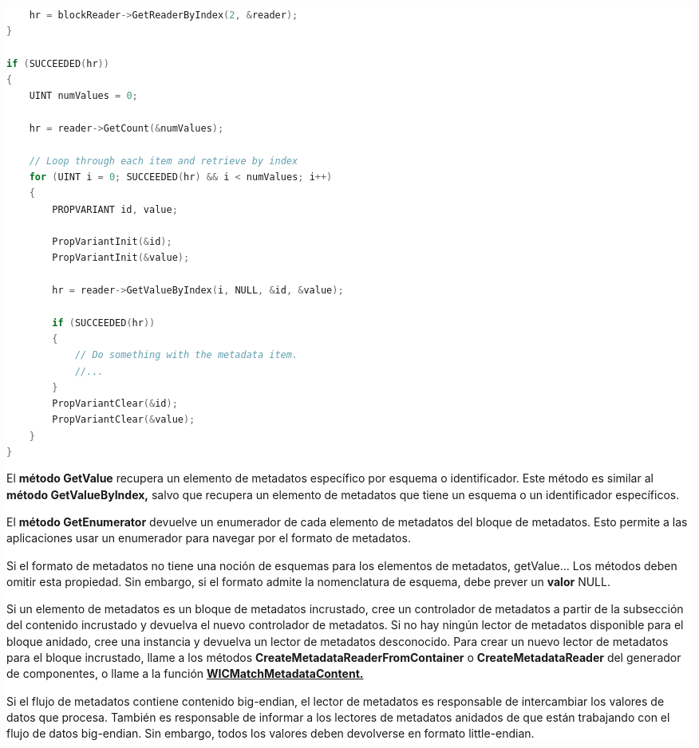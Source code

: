 ```C++
    hr = blockReader->GetReaderByIndex(2, &reader);
}

if (SUCCEEDED(hr))
{
    UINT numValues = 0;

    hr = reader->GetCount(&numValues);

    // Loop through each item and retrieve by index
    for (UINT i = 0; SUCCEEDED(hr) && i < numValues; i++)
    {
        PROPVARIANT id, value;

        PropVariantInit(&id);
        PropVariantInit(&value);

        hr = reader->GetValueByIndex(i, NULL, &id, &value);

        if (SUCCEEDED(hr))
        {
            // Do something with the metadata item.
            //...
        }
        PropVariantClear(&id);
        PropVariantClear(&value);
    }               
}
```



El **método GetValue** recupera un elemento de metadatos específico por esquema o identificador. Este método es similar al **método GetValueByIndex,** salvo que recupera un elemento de metadatos que tiene un esquema o un identificador específicos.

El **método GetEnumerator** devuelve un enumerador de cada elemento de metadatos del bloque de metadatos. Esto permite a las aplicaciones usar un enumerador para navegar por el formato de metadatos.

Si el formato de metadatos no tiene una noción de esquemas para los elementos de metadatos, getValue... Los métodos deben omitir esta propiedad. Sin embargo, si el formato admite la nomenclatura de esquema, debe prever un **valor** NULL.

Si un elemento de metadatos es un bloque de metadatos incrustado, cree un controlador de metadatos a partir de la subsección del contenido incrustado y devuelva el nuevo controlador de metadatos. Si no hay ningún lector de metadatos disponible para el bloque anidado, cree una instancia y devuelva un lector de metadatos desconocido. Para crear un nuevo lector de metadatos para el bloque incrustado, llame a los métodos **CreateMetadataReaderFromContainer** o **CreateMetadataReader** del generador de componentes, o llame a la función [**WICMatchMetadataContent.**](/windows/desktop/api/wincodecsdk/nf-wincodecsdk-wicmatchmetadatacontent)

Si el flujo de metadatos contiene contenido big-endian, el lector de metadatos es responsable de intercambiar los valores de datos que procesa. También es responsable de informar a los lectores de metadatos anidados de que están trabajando con el flujo de datos big-endian. Sin embargo, todos los valores deben devolverse en formato little-endian.
